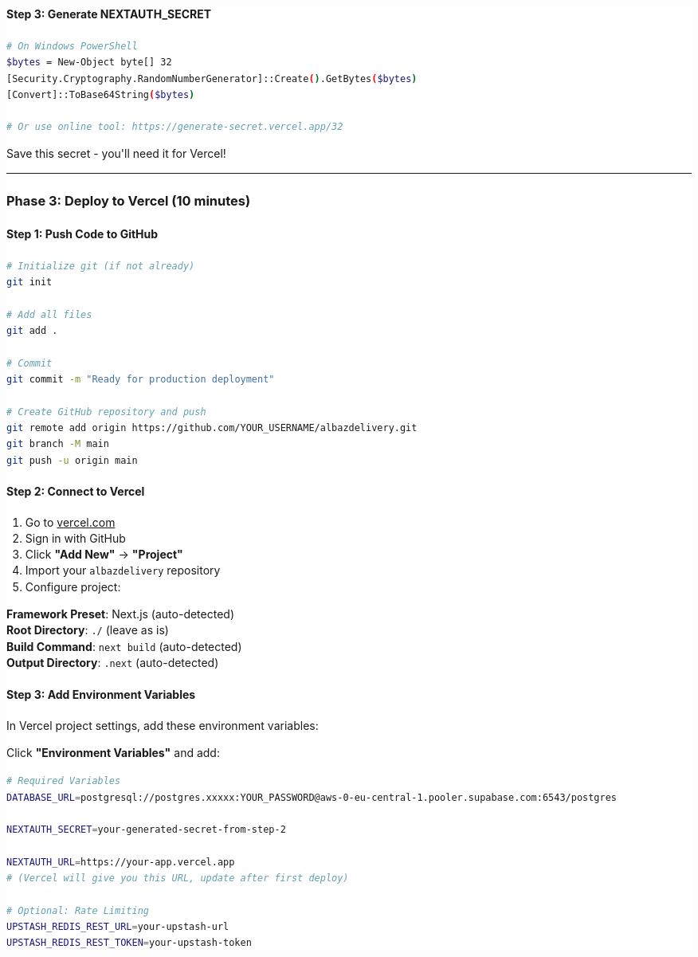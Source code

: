 #### Step 3: Generate NEXTAUTH_SECRET

```bash
# On Windows PowerShell
$bytes = New-Object byte[] 32
[Security.Cryptography.RandomNumberGenerator]::Create().GetBytes($bytes)
[Convert]::ToBase64String($bytes)

# Or use online tool: https://generate-secret.vercel.app/32
```

Save this secret - you'll need it for Vercel!

---

### Phase 3: Deploy to Vercel (10 minutes)

#### Step 1: Push Code to GitHub

```bash
# Initialize git (if not already)
git init

# Add all files
git add .

# Commit
git commit -m "Ready for production deployment"

# Create GitHub repository and push
git remote add origin https://github.com/YOUR_USERNAME/albazdelivery.git
git branch -M main
git push -u origin main
```

#### Step 2: Connect to Vercel

1. Go to [vercel.com](https://vercel.com)
2. Sign in with GitHub
3. Click **"Add New"** → **"Project"**
4. Import your `albazdelivery` repository
5. Configure project:

**Framework Preset**: Next.js (auto-detected)  
**Root Directory**: `./` (leave as is)  
**Build Command**: `next build` (auto-detected)  
**Output Directory**: `.next` (auto-detected)

#### Step 3: Add Environment Variables

In Vercel project settings, add these environment variables:

Click **"Environment Variables"** and add:

```bash
# Required Variables
DATABASE_URL=postgresql://postgres.xxxxx:YOUR_PASSWORD@aws-0-eu-central-1.pooler.supabase.com:6543/postgres

NEXTAUTH_SECRET=your-generated-secret-from-step-2

NEXTAUTH_URL=https://your-app.vercel.app
# (Vercel will give you this URL, update after first deploy)

# Optional: Rate Limiting
UPSTASH_REDIS_REST_URL=your-upstash-url
UPSTASH_REDIS_REST_TOKEN=your-upstash-token
```
